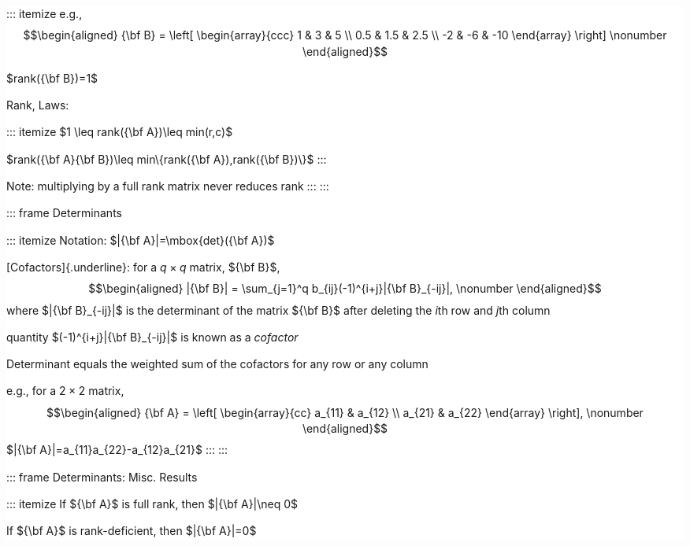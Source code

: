 ::: itemize
e.g., $$\begin{aligned}
 {\bf B} = \left[
\begin{array}{ccc}  1 & 3 & 5 \\ 0.5 & 1.5 & 2.5 \\ -2 & -6 & -10 \end{array}
\right] \nonumber
\end{aligned}$$

$rank({\bf B})=1$

Rank, Laws:

::: itemize
$1 \leq rank({\bf A})\leq min(r,c)$

$rank({\bf A}{\bf B})\leq min\{rank({\bf A}),rank({\bf B})\}$
:::

Note: multiplying by a full rank matrix never reduces rank
:::
:::

::: frame
Determinants

::: itemize
Notation: $|{\bf A}|=\mbox{det}({\bf A})$

[Cofactors]{.underline}: for a $q\times q$ matrix, ${\bf B}$,
$$\begin{aligned}
|{\bf B}| = \sum_{j=1}^q b_{ij}(-1)^{i+j}|{\bf B}_{-ij}|,
\nonumber
\end{aligned}$$ where $|{\bf B}_{-ij}|$ is the determinant of the matrix
${\bf B}$ after deleting the $i$th row and $j$th column

quantity $(-1)^{i+j}|{\bf B}_{-ij}|$ is known as a *cofactor*

Determinant equals the weighted sum of the cofactors for any row or any
column

e.g., for a $2\times 2$ matrix, $$\begin{aligned}
 {\bf
A} = \left[
\begin{array}{cc} a_{11} & a_{12} \\ a_{21} & a_{22}
\end{array} \right],
\nonumber
\end{aligned}$$ $|{\bf A}|=a_{11}a_{22}-a_{12}a_{21}$
:::
:::

::: frame
Determinants: Misc. Results

::: itemize
If ${\bf A}$ is full rank, then $|{\bf A}|\neq 0$

If ${\bf A}$ is rank-deficient, then $|{\bf A}|=0$
